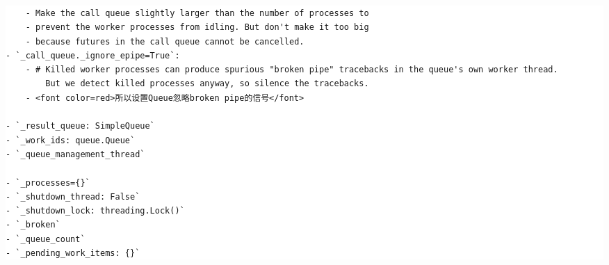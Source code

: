 		- Make the call queue slightly larger than the number of processes to                                                    
		- prevent the worker processes from idling. But don't make it too big                                                    
		- because futures in the call queue cannot be cancelled. 
	- `_call_queue._ignore_epipe=True`:
		- # Killed worker processes can produce spurious "broken pipe" tracebacks in the queue's own worker thread. 
			But we detect killed processes anyway, so silence the tracebacks.
		- <font color=red>所以设置Queue忽略broken pipe的信号</font>

	- `_result_queue: SimpleQueue`
	- `_work_ids: queue.Queue`
	- `_queue_management_thread`

	- `_processes={}`
	- `_shutdown_thread: False`
	- `_shutdown_lock: threading.Lock()`
	- `_broken`
	- `_queue_count`
	- `_pending_work_items: {}`


